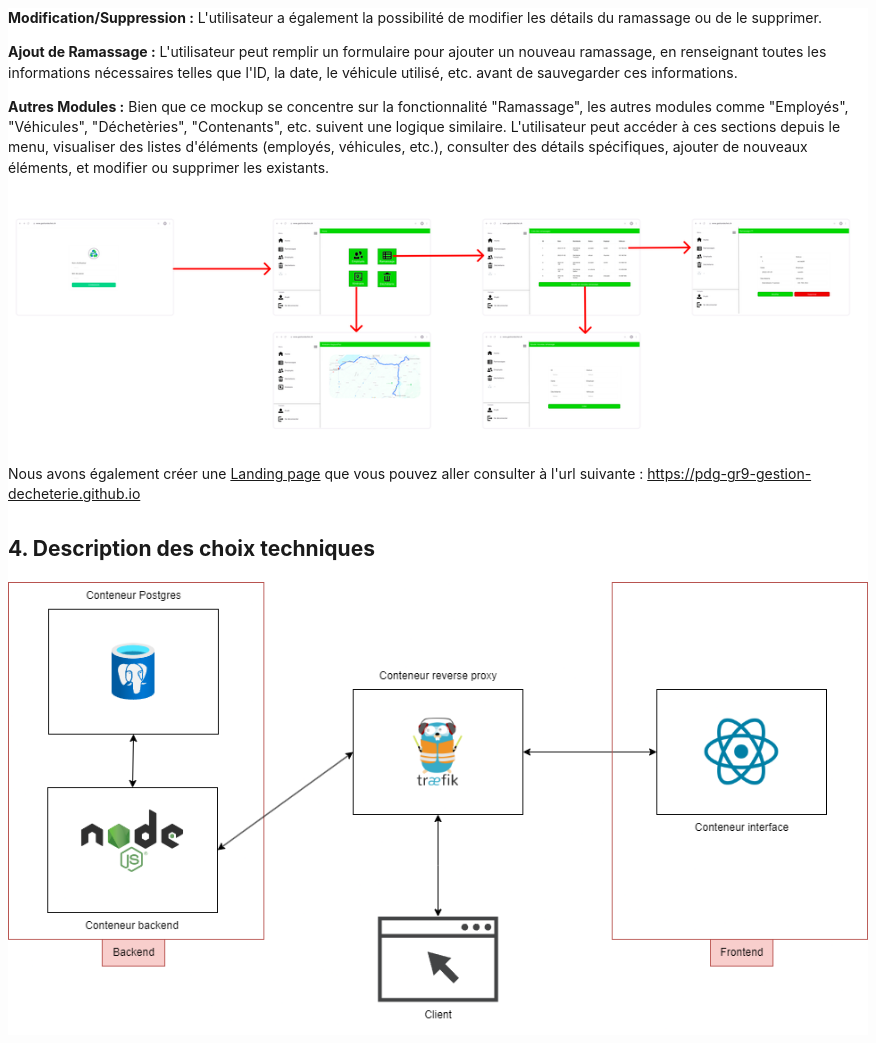 **Modification/Suppression :** L'utilisateur a également la possibilité de modifier les détails du ramassage ou de le supprimer.

**Ajout de Ramassage :** L'utilisateur peut remplir un formulaire pour ajouter un nouveau ramassage, en renseignant toutes les informations nécessaires telles que l'ID, la date, le véhicule utilisé, etc. avant de sauvegarder ces informations.

**Autres Modules :** Bien que ce mockup se concentre sur la fonctionnalité "Ramassage", les autres modules comme "Employés", "Véhicules", "Déchetèries", "Contenants", etc. suivent une logique similaire.
L'utilisateur peut accéder à ces sections depuis le menu, visualiser des listes d'éléments (employés, véhicules, etc.), consulter des détails spécifiques, ajouter de nouveaux éléments, et modifier ou supprimer les existants.

![Mockup](img/Mockup_schema.png "schéma mockup")

Nous avons également créer une [Landing page](https://pdg-gr9-gestion-decheterie.github.io/) que vous pouvez aller consulter à l'url suivante : https://pdg-gr9-gestion-decheterie.github.io

## 4. Description des choix techniques

![Infra](img/infra.png "Infrastructure")
